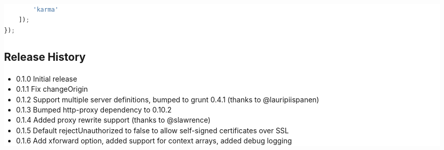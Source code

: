 ```js
        'karma'
    ]);
});
```


## Release History
* 0.1.0 Initial release
* 0.1.1 Fix changeOrigin
* 0.1.2 Support multiple server definitions, bumped to grunt 0.4.1 (thanks to @lauripiispanen)
* 0.1.3 Bumped http-proxy dependency to 0.10.2
* 0.1.4 Added proxy rewrite support (thanks to @slawrence)
* 0.1.5 Default rejectUnauthorized to false to allow self-signed certificates over SSL
* 0.1.6 Add xforward option, added support for context arrays, added debug logging

